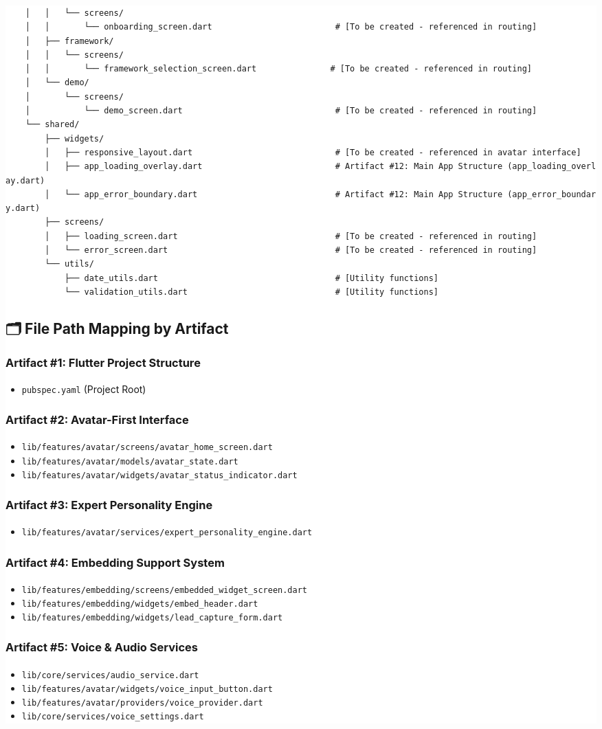 ```
    │   │   └── screens/
    │   │       └── onboarding_screen.dart                         # [To be created - referenced in routing]
    │   ├── framework/
    │   │   └── screens/
    │   │       └── framework_selection_screen.dart               # [To be created - referenced in routing]
    │   └── demo/
    │       └── screens/
    │           └── demo_screen.dart                               # [To be created - referenced in routing]
    └── shared/
        ├── widgets/
        │   ├── responsive_layout.dart                             # [To be created - referenced in avatar interface]
        │   ├── app_loading_overlay.dart                           # Artifact #12: Main App Structure (app_loading_overlay.dart)
        │   └── app_error_boundary.dart                            # Artifact #12: Main App Structure (app_error_boundary.dart)
        ├── screens/
        │   ├── loading_screen.dart                                # [To be created - referenced in routing]
        │   └── error_screen.dart                                  # [To be created - referenced in routing]
        └── utils/
            ├── date_utils.dart                                    # [Utility functions]
            └── validation_utils.dart                              # [Utility functions]
```

## 🗂️ File Path Mapping by Artifact

### **Artifact #1: Flutter Project Structure**
- `pubspec.yaml` (Project Root)

### **Artifact #2: Avatar-First Interface**
- `lib/features/avatar/screens/avatar_home_screen.dart`
- `lib/features/avatar/models/avatar_state.dart`
- `lib/features/avatar/widgets/avatar_status_indicator.dart`

### **Artifact #3: Expert Personality Engine**
- `lib/features/avatar/services/expert_personality_engine.dart`

### **Artifact #4: Embedding Support System**
- `lib/features/embedding/screens/embedded_widget_screen.dart`
- `lib/features/embedding/widgets/embed_header.dart`
- `lib/features/embedding/widgets/lead_capture_form.dart`

### **Artifact #5: Voice & Audio Services**
- `lib/core/services/audio_service.dart`
- `lib/features/avatar/widgets/voice_input_button.dart`
- `lib/features/avatar/providers/voice_provider.dart`
- `lib/core/services/voice_settings.dart`
